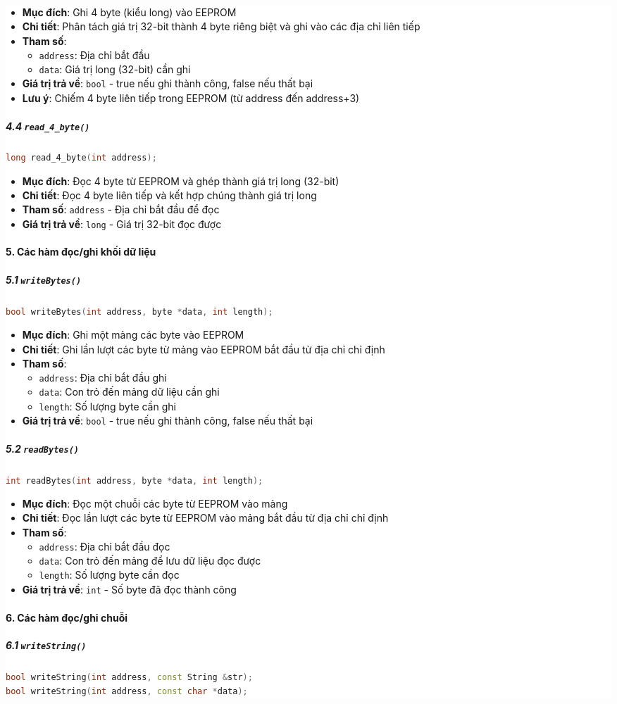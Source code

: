 - **Mục đích**: Ghi 4 byte (kiểu long) vào EEPROM
- **Chi tiết**: Phân tách giá trị 32-bit thành 4 byte riêng biệt và ghi vào các địa chỉ liên tiếp
- **Tham số**:
  - `address`: Địa chỉ bắt đầu
  - `data`: Giá trị long (32-bit) cần ghi
- **Giá trị trả về**: `bool` - true nếu ghi thành công, false nếu thất bại
- **Lưu ý**: Chiếm 4 byte liên tiếp trong EEPROM (từ address đến address+3)

##### 4.4 `read_4_byte()`

```cpp
long read_4_byte(int address);
```

- **Mục đích**: Đọc 4 byte từ EEPROM và ghép thành giá trị long (32-bit)
- **Chi tiết**: Đọc 4 byte liên tiếp và kết hợp chúng thành giá trị long
- **Tham số**: `address` - Địa chỉ bắt đầu để đọc
- **Giá trị trả về**: `long` - Giá trị 32-bit đọc được

#### 5. Các hàm đọc/ghi khối dữ liệu

##### 5.1 `writeBytes()`

```cpp
bool writeBytes(int address, byte *data, int length);
```

- **Mục đích**: Ghi một mảng các byte vào EEPROM
- **Chi tiết**: Ghi lần lượt các byte từ mảng vào EEPROM bắt đầu từ địa chỉ chỉ định
- **Tham số**:
  - `address`: Địa chỉ bắt đầu ghi
  - `data`: Con trỏ đến mảng dữ liệu cần ghi
  - `length`: Số lượng byte cần ghi
- **Giá trị trả về**: `bool` - true nếu ghi thành công, false nếu thất bại

##### 5.2 `readBytes()`

```cpp
int readBytes(int address, byte *data, int length);
```

- **Mục đích**: Đọc một chuỗi các byte từ EEPROM vào mảng
- **Chi tiết**: Đọc lần lượt các byte từ EEPROM vào mảng bắt đầu từ địa chỉ chỉ định
- **Tham số**:
  - `address`: Địa chỉ bắt đầu đọc
  - `data`: Con trỏ đến mảng để lưu dữ liệu đọc được
  - `length`: Số lượng byte cần đọc
- **Giá trị trả về**: `int` - Số byte đã đọc thành công

#### 6. Các hàm đọc/ghi chuỗi

##### 6.1 `writeString()`

```cpp
bool writeString(int address, const String &str);
bool writeString(int address, const char *data);
```
